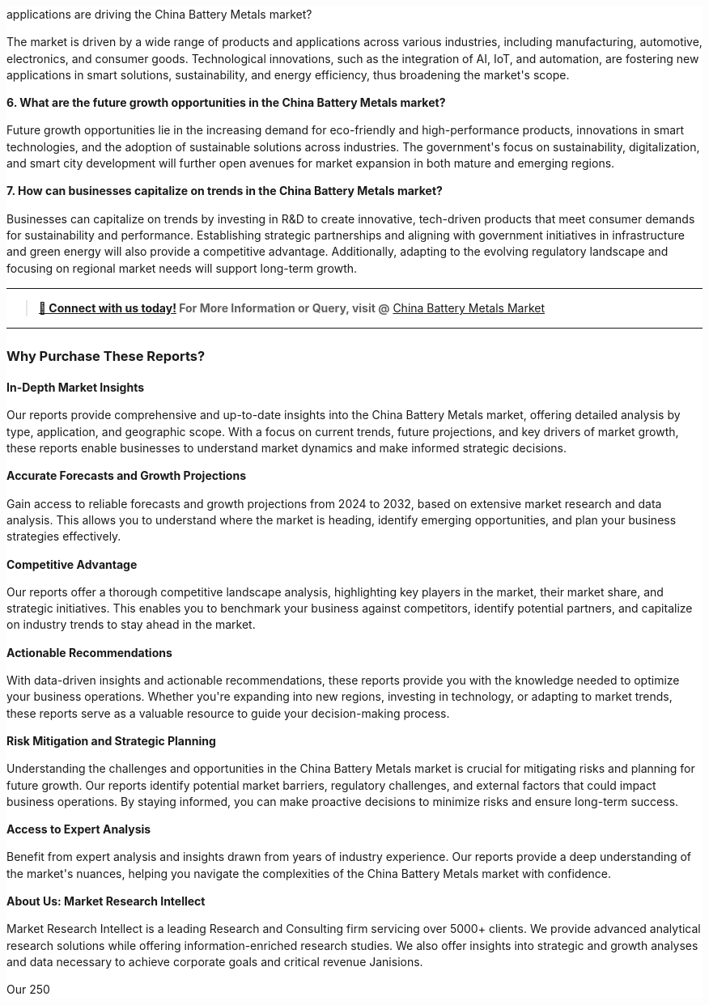 applications are driving the China Battery Metals market?</strong></p><p class="" data-start="1951" data-end="2402">The market is driven by a wide range of products and applications across various industries, including manufacturing, automotive, electronics, and consumer goods. Technological innovations, such as the integration of AI, IoT, and automation, are fostering new applications in smart solutions, sustainability, and energy efficiency, thus broadening the market's scope.</p><p class="" data-start="2404" data-end="2849"><strong data-start="2404" data-end="2477">6. What are the future growth opportunities in the China Battery Metals market?</strong></p><p class="" data-start="2404" data-end="2849">Future growth opportunities lie in the increasing demand for eco-friendly and high-performance products, innovations in smart technologies, and the adoption of sustainable solutions across industries. The government's focus on sustainability, digitalization, and smart city development will further open avenues for market expansion in both mature and emerging regions.</p><p class="" data-start="2851" data-end="3371"><strong data-start="2851" data-end="2923">7. How can businesses capitalize on trends in the China Battery Metals market?</strong></p><p class="" data-start="2851" data-end="3371">Businesses can capitalize on trends by investing in R&amp;D to create innovative, tech-driven products that meet consumer demands for sustainability and performance. Establishing strategic partnerships and aligning with government initiatives in infrastructure and green energy will also provide a competitive advantage. Additionally, adapting to the evolving regulatory landscape and focusing on regional market needs will support long-term growth.</p><hr /><blockquote><p><span class="font-[700]"><strong><a href="https://www.marketresearchintellect.com/product/global-battery-metals-market/?utm_source=Linkedin&utm_medium=047">📩 Connect with us today!</a> For More Information or Query, visit&nbsp;@</strong>&nbsp;</span><span class="font-[700]"><a href="https://www.marketresearchintellect.com/product/global-battery-metals-market/?utm_source=Linkedin&utm_medium=047" target="_blank" data-tracking-control-name="article-ssr-frontend-pulse_little-text-block" data-tracking-will-navigate="" data-test-link="">China Battery Metals Market</a></span></p></blockquote><hr /><h3 class="" data-start="164" data-end="199"><strong data-start="168" data-end="199">Why Purchase These Reports?</strong></h3><p class="" data-start="201" data-end="575"><strong data-start="201" data-end="229">In-Depth Market Insights</strong></p><p class="" data-start="201" data-end="575">Our reports provide comprehensive and up-to-date insights into the China Battery Metals market, offering detailed analysis by type, application, and geographic scope. With a focus on current trends, future projections, and key drivers of market growth, these reports enable businesses to understand market dynamics and make informed strategic decisions.</p><p class="" data-start="577" data-end="893"><strong data-start="577" data-end="622">Accurate Forecasts and Growth Projections</strong></p><p class="" data-start="577" data-end="893">Gain access to reliable forecasts and growth projections from 2024 to 2032, based on extensive market research and data analysis. This allows you to understand where the market is heading, identify emerging opportunities, and plan your business strategies effectively.</p><p class="" data-start="895" data-end="1227"><strong data-start="895" data-end="920">Competitive Advantage</strong></p><p class="" data-start="895" data-end="1227">Our reports offer a thorough competitive landscape analysis, highlighting key players in the market, their market share, and strategic initiatives. This enables you to benchmark your business against competitors, identify potential partners, and capitalize on industry trends to stay ahead in the market.</p><p class="" data-start="1229" data-end="1589"><strong data-start="1229" data-end="1259">Actionable Recommendations</strong></p><p class="" data-start="1229" data-end="1589">With data-driven insights and actionable recommendations, these reports provide you with the knowledge needed to optimize your business operations. Whether you're expanding into new regions, investing in technology, or adapting to market trends, these reports serve as a valuable resource to guide your decision-making process.</p><p class="" data-start="1591" data-end="2004"><strong data-start="1591" data-end="1633">Risk Mitigation and Strategic Planning</strong></p><p class="" data-start="1591" data-end="2004">Understanding the challenges and opportunities in the China Battery Metals market is crucial for mitigating risks and planning for future growth. Our reports identify potential market barriers, regulatory challenges, and external factors that could impact business operations. By staying informed, you can make proactive decisions to minimize risks and ensure long-term success.</p><p class="" data-start="2006" data-end="2266"><strong data-start="2006" data-end="2035">Access to Expert Analysis</strong></p><p class="" data-start="2006" data-end="2266">Benefit from expert analysis and insights drawn from years of industry experience. Our reports provide a deep understanding of the market's nuances, helping you navigate the complexities of the China Battery Metals market with confidence.</p><p><strong><span class="font-[700]">About Us: Market Research Intellect</span></strong></p><p><span class="">Market Research Intellect is a leading Research and Consulting firm servicing over 5000+ clients. We provide advanced analytical research solutions while offering information-enriched research studies.&nbsp;</span>We also offer insights into strategic and growth analyses and data necessary to achieve corporate goals and critical revenue Janisions.</p><p><span class="">Our 250